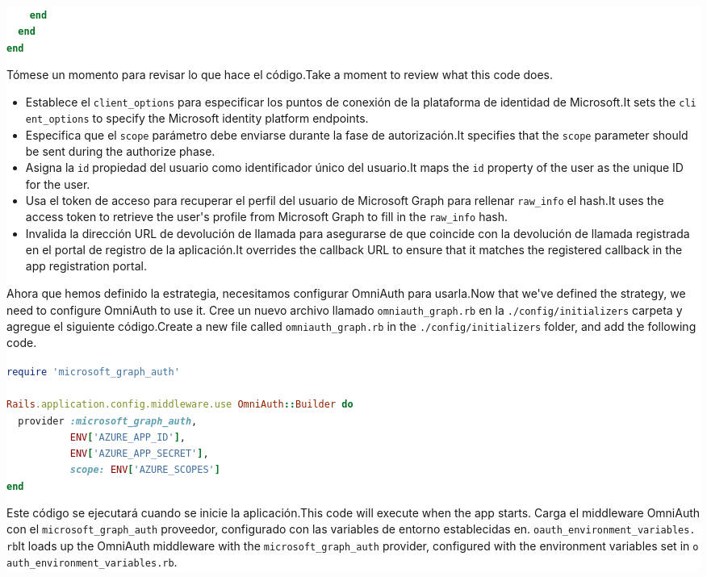 ```ruby
    end
  end
end
```

<span data-ttu-id="887b5-114">Tómese un momento para revisar lo que hace el código.</span><span class="sxs-lookup"><span data-stu-id="887b5-114">Take a moment to review what this code does.</span></span>

- <span data-ttu-id="887b5-115">Establece el `client_options` para especificar los puntos de conexión de la plataforma de identidad de Microsoft.</span><span class="sxs-lookup"><span data-stu-id="887b5-115">It sets the `client_options` to specify the Microsoft identity platform endpoints.</span></span>
- <span data-ttu-id="887b5-116">Especifica que el `scope` parámetro debe enviarse durante la fase de autorización.</span><span class="sxs-lookup"><span data-stu-id="887b5-116">It specifies that the `scope` parameter should be sent during the authorize phase.</span></span>
- <span data-ttu-id="887b5-117">Asigna la `id` propiedad del usuario como identificador único del usuario.</span><span class="sxs-lookup"><span data-stu-id="887b5-117">It maps the `id` property of the user as the unique ID for the user.</span></span>
- <span data-ttu-id="887b5-118">Usa el token de acceso para recuperar el perfil del usuario de Microsoft Graph para rellenar `raw_info` el hash.</span><span class="sxs-lookup"><span data-stu-id="887b5-118">It uses the access token to retrieve the user's profile from Microsoft Graph to fill in the `raw_info` hash.</span></span>
- <span data-ttu-id="887b5-119">Invalida la dirección URL de devolución de llamada para asegurarse de que coincide con la devolución de llamada registrada en el portal de registro de la aplicación.</span><span class="sxs-lookup"><span data-stu-id="887b5-119">It overrides the callback URL to ensure that it matches the registered callback in the app registration portal.</span></span>

<span data-ttu-id="887b5-120">Ahora que hemos definido la estrategia, necesitamos configurar OmniAuth para usarla.</span><span class="sxs-lookup"><span data-stu-id="887b5-120">Now that we've defined the strategy, we need to configure OmniAuth to use it.</span></span> <span data-ttu-id="887b5-121">Cree un nuevo archivo llamado `omniauth_graph.rb` en la `./config/initializers` carpeta y agregue el siguiente código.</span><span class="sxs-lookup"><span data-stu-id="887b5-121">Create a new file called `omniauth_graph.rb` in the `./config/initializers` folder, and add the following code.</span></span>

```ruby
require 'microsoft_graph_auth'

Rails.application.config.middleware.use OmniAuth::Builder do
  provider :microsoft_graph_auth,
           ENV['AZURE_APP_ID'],
           ENV['AZURE_APP_SECRET'],
           scope: ENV['AZURE_SCOPES']
end
```

<span data-ttu-id="887b5-122">Este código se ejecutará cuando se inicie la aplicación.</span><span class="sxs-lookup"><span data-stu-id="887b5-122">This code will execute when the app starts.</span></span> <span data-ttu-id="887b5-123">Carga el middleware OmniAuth con el `microsoft_graph_auth` proveedor, configurado con las variables de entorno establecidas en. `oauth_environment_variables.rb`</span><span class="sxs-lookup"><span data-stu-id="887b5-123">It loads up the OmniAuth middleware with the `microsoft_graph_auth` provider, configured with the environment variables set in `oauth_environment_variables.rb`.</span></span>

